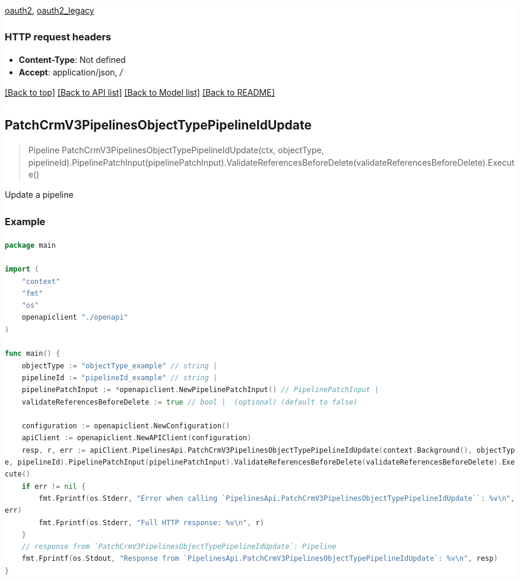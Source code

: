 [oauth2](../README.md#oauth2), [oauth2_legacy](../README.md#oauth2_legacy)

### HTTP request headers

- **Content-Type**: Not defined
- **Accept**: application/json, */*

[[Back to top]](#) [[Back to API list]](../README.md#documentation-for-api-endpoints)
[[Back to Model list]](../README.md#documentation-for-models)
[[Back to README]](../README.md)


## PatchCrmV3PipelinesObjectTypePipelineIdUpdate

> Pipeline PatchCrmV3PipelinesObjectTypePipelineIdUpdate(ctx, objectType, pipelineId).PipelinePatchInput(pipelinePatchInput).ValidateReferencesBeforeDelete(validateReferencesBeforeDelete).Execute()

Update a pipeline



### Example

```go
package main

import (
    "context"
    "fmt"
    "os"
    openapiclient "./openapi"
)

func main() {
    objectType := "objectType_example" // string | 
    pipelineId := "pipelineId_example" // string | 
    pipelinePatchInput := *openapiclient.NewPipelinePatchInput() // PipelinePatchInput | 
    validateReferencesBeforeDelete := true // bool |  (optional) (default to false)

    configuration := openapiclient.NewConfiguration()
    apiClient := openapiclient.NewAPIClient(configuration)
    resp, r, err := apiClient.PipelinesApi.PatchCrmV3PipelinesObjectTypePipelineIdUpdate(context.Background(), objectType, pipelineId).PipelinePatchInput(pipelinePatchInput).ValidateReferencesBeforeDelete(validateReferencesBeforeDelete).Execute()
    if err != nil {
        fmt.Fprintf(os.Stderr, "Error when calling `PipelinesApi.PatchCrmV3PipelinesObjectTypePipelineIdUpdate``: %v\n", err)
        fmt.Fprintf(os.Stderr, "Full HTTP response: %v\n", r)
    }
    // response from `PatchCrmV3PipelinesObjectTypePipelineIdUpdate`: Pipeline
    fmt.Fprintf(os.Stdout, "Response from `PipelinesApi.PatchCrmV3PipelinesObjectTypePipelineIdUpdate`: %v\n", resp)
}
```
